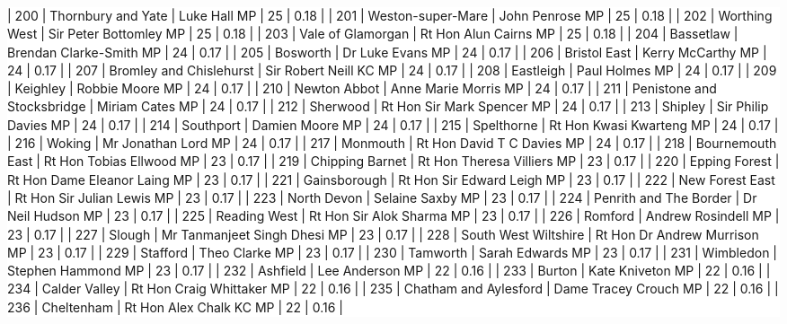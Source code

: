 | 200 | Thornbury and Yate | Luke Hall MP | 25 | 0.18 |
| 201 | Weston-super-Mare | John Penrose MP | 25 | 0.18 |
| 202 | Worthing West | Sir Peter Bottomley MP | 25 | 0.18 |
| 203 | Vale of Glamorgan | Rt Hon Alun Cairns MP | 25 | 0.18 |
| 204 | Bassetlaw | Brendan Clarke-Smith MP | 24 | 0.17 |
| 205 | Bosworth | Dr Luke Evans MP | 24 | 0.17 |
| 206 | Bristol East | Kerry McCarthy MP | 24 | 0.17 |
| 207 | Bromley and Chislehurst | Sir Robert Neill KC MP | 24 | 0.17 |
| 208 | Eastleigh | Paul Holmes MP | 24 | 0.17 |
| 209 | Keighley | Robbie Moore MP | 24 | 0.17 |
| 210 | Newton Abbot | Anne Marie Morris MP | 24 | 0.17 |
| 211 | Penistone and Stocksbridge | Miriam Cates MP | 24 | 0.17 |
| 212 | Sherwood | Rt Hon Sir Mark Spencer MP | 24 | 0.17 |
| 213 | Shipley | Sir Philip Davies MP | 24 | 0.17 |
| 214 | Southport | Damien Moore MP | 24 | 0.17 |
| 215 | Spelthorne | Rt Hon Kwasi Kwarteng MP | 24 | 0.17 |
| 216 | Woking | Mr Jonathan Lord MP | 24 | 0.17 |
| 217 | Monmouth | Rt Hon David T C Davies MP | 24 | 0.17 |
| 218 | Bournemouth East | Rt Hon Tobias Ellwood MP | 23 | 0.17 |
| 219 | Chipping Barnet | Rt Hon Theresa Villiers MP | 23 | 0.17 |
| 220 | Epping Forest | Rt Hon Dame Eleanor Laing MP | 23 | 0.17 |
| 221 | Gainsborough | Rt Hon Sir Edward Leigh MP | 23 | 0.17 |
| 222 | New Forest East | Rt Hon Sir Julian Lewis MP | 23 | 0.17 |
| 223 | North Devon | Selaine Saxby MP | 23 | 0.17 |
| 224 | Penrith and The Border | Dr Neil Hudson MP | 23 | 0.17 |
| 225 | Reading West | Rt Hon Sir Alok Sharma MP | 23 | 0.17 |
| 226 | Romford | Andrew Rosindell MP | 23 | 0.17 |
| 227 | Slough | Mr Tanmanjeet Singh Dhesi MP | 23 | 0.17 |
| 228 | South West Wiltshire | Rt Hon Dr Andrew Murrison MP | 23 | 0.17 |
| 229 | Stafford | Theo Clarke MP | 23 | 0.17 |
| 230 | Tamworth | Sarah Edwards MP | 23 | 0.17 |
| 231 | Wimbledon | Stephen Hammond MP | 23 | 0.17 |
| 232 | Ashfield | Lee Anderson MP | 22 | 0.16 |
| 233 | Burton | Kate Kniveton MP | 22 | 0.16 |
| 234 | Calder Valley | Rt Hon Craig Whittaker MP | 22 | 0.16 |
| 235 | Chatham and Aylesford | Dame Tracey Crouch MP | 22 | 0.16 |
| 236 | Cheltenham | Rt Hon Alex Chalk KC MP | 22 | 0.16 |